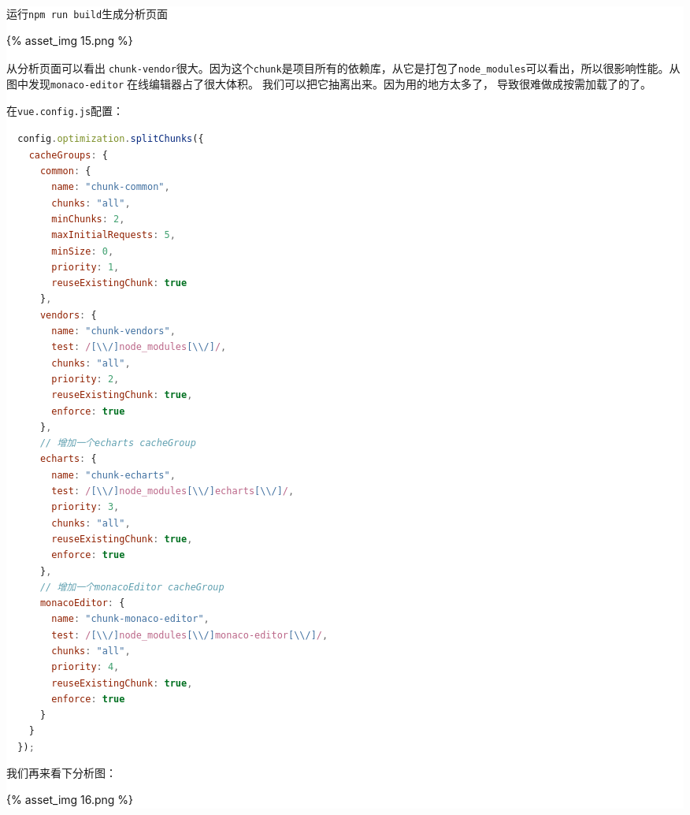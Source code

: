运行`npm run build`生成分析页面

{% asset_img 15.png %}

从分析页面可以看出 `chunk-vendor`很大。因为这个`chunk`是项目所有的依赖库，从它是打包了`node_modules`可以看出，所以很影响性能。从图中发现`monaco-editor` 在线编辑器占了很大体积。 我们可以把它抽离出来。因为用的地方太多了， 导致很难做成按需加载了的了。

在`vue.config.js`配置：

```javascript
  config.optimization.splitChunks({
    cacheGroups: {
      common: {
        name: "chunk-common",
        chunks: "all",
        minChunks: 2,
        maxInitialRequests: 5,
        minSize: 0,
        priority: 1,
        reuseExistingChunk: true
      },
      vendors: {
        name: "chunk-vendors",
        test: /[\\/]node_modules[\\/]/,
        chunks: "all",
        priority: 2,
        reuseExistingChunk: true,
        enforce: true
      },
      // 增加一个echarts cacheGroup
      echarts: {
        name: "chunk-echarts",
        test: /[\\/]node_modules[\\/]echarts[\\/]/,
        priority: 3,
        chunks: "all",
        reuseExistingChunk: true,
        enforce: true
      },
      // 增加一个monacoEditor cacheGroup
      monacoEditor: {
        name: "chunk-monaco-editor",
        test: /[\\/]node_modules[\\/]monaco-editor[\\/]/,
        chunks: "all",
        priority: 4,
        reuseExistingChunk: true,
        enforce: true
      }
    }
  });
```

我们再来看下分析图：

{% asset_img 16.png %}

